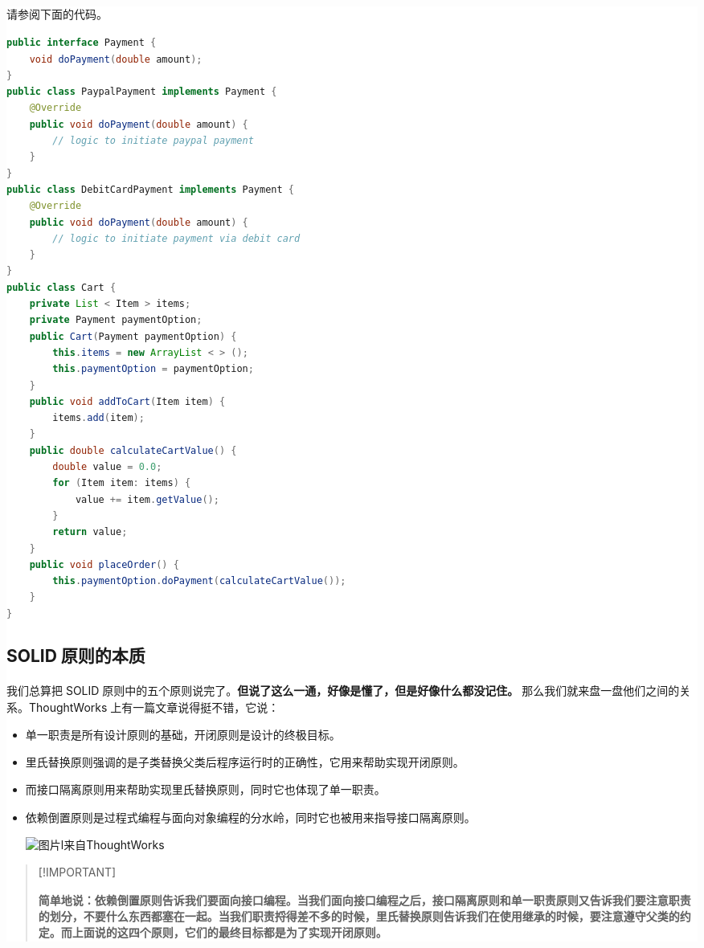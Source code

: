 请参阅下面的代码。

```java
public interface Payment {
    void doPayment(double amount);
}
public class PaypalPayment implements Payment {
    @Override 
    public void doPayment(double amount) { 
        // logic to initiate paypal payment 
    }
}
public class DebitCardPayment implements Payment {
    @Override 
    public void doPayment(double amount) { 
        // logic to initiate payment via debit card 
    }
}
public class Cart {
    private List < Item > items;
    private Payment paymentOption;
    public Cart(Payment paymentOption) {
        this.items = new ArrayList < > ();
        this.paymentOption = paymentOption;
    }
    public void addToCart(Item item) {
        items.add(item);
    }
    public double calculateCartValue() {
        double value = 0.0;
        for (Item item: items) {
            value += item.getValue();
        }
        return value;
    }
    public void placeOrder() {
        this.paymentOption.doPayment(calculateCartValue());
    }
}
```

## SOLID 原则的本质

我们总算把 SOLID 原则中的五个原则说完了。**但说了这么一通，好像是懂了，但是好像什么都没记住。** 那么我们就来盘一盘他们之间的关系。ThoughtWorks 上有一篇文章说得挺不错，它说：

*   单一职责是所有设计原则的基础，开闭原则是设计的终极目标。

*   里氏替换原则强调的是子类替换父类后程序运行时的正确性，它用来帮助实现开闭原则。

*   而接口隔离原则用来帮助实现里氏替换原则，同时它也体现了单一职责。

*   依赖倒置原则是过程式编程与面向对象编程的分水岭，同时它也被用来指导接口隔离原则。

    ![图片l来自ThoughtWorks](/16108948449641.jpg)

>   [!IMPORTANT]
>
>   **简单地说：依赖倒置原则告诉我们要面向接口编程。当我们面向接口编程之后，接口隔离原则和单一职责原则又告诉我们要注意职责的划分，不要什么东西都塞在一起。当我们职责捋得差不多的时候，里氏替换原则告诉我们在使用继承的时候，要注意遵守父类的约定。而上面说的这四个原则，它们的最终目标都是为了实现开闭原则。**

